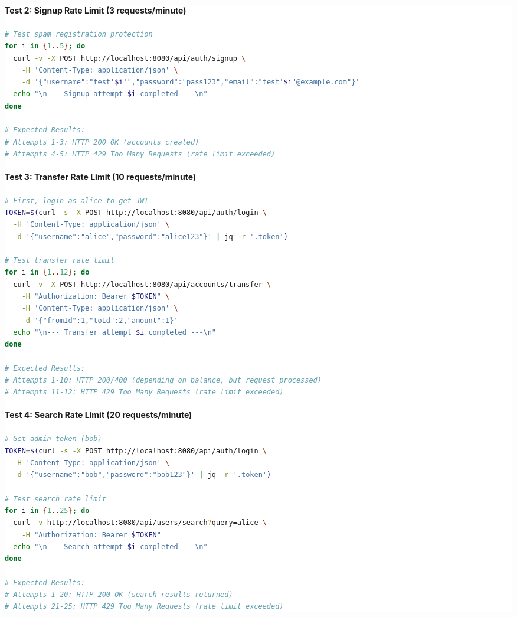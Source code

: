 #### Test 2: Signup Rate Limit (3 requests/minute)
```bash
# Test spam registration protection
for i in {1..5}; do
  curl -v -X POST http://localhost:8080/api/auth/signup \
    -H 'Content-Type: application/json' \
    -d '{"username":"test'$i'","password":"pass123","email":"test'$i'@example.com"}'
  echo "\n--- Signup attempt $i completed ---\n"
done

# Expected Results:
# Attempts 1-3: HTTP 200 OK (accounts created)
# Attempts 4-5: HTTP 429 Too Many Requests (rate limit exceeded)
```

#### Test 3: Transfer Rate Limit (10 requests/minute)
```bash
# First, login as alice to get JWT
TOKEN=$(curl -s -X POST http://localhost:8080/api/auth/login \
  -H 'Content-Type: application/json' \
  -d '{"username":"alice","password":"alice123"}' | jq -r '.token')

# Test transfer rate limit
for i in {1..12}; do
  curl -v -X POST http://localhost:8080/api/accounts/transfer \
    -H "Authorization: Bearer $TOKEN" \
    -H 'Content-Type: application/json' \
    -d '{"fromId":1,"toId":2,"amount":1}'
  echo "\n--- Transfer attempt $i completed ---\n"
done

# Expected Results:
# Attempts 1-10: HTTP 200/400 (depending on balance, but request processed)
# Attempts 11-12: HTTP 429 Too Many Requests (rate limit exceeded)
```

#### Test 4: Search Rate Limit (20 requests/minute)
```bash
# Get admin token (bob)
TOKEN=$(curl -s -X POST http://localhost:8080/api/auth/login \
  -H 'Content-Type: application/json' \
  -d '{"username":"bob","password":"bob123"}' | jq -r '.token')

# Test search rate limit
for i in {1..25}; do
  curl -v http://localhost:8080/api/users/search?query=alice \
    -H "Authorization: Bearer $TOKEN"
  echo "\n--- Search attempt $i completed ---\n"
done

# Expected Results:
# Attempts 1-20: HTTP 200 OK (search results returned)
# Attempts 21-25: HTTP 429 Too Many Requests (rate limit exceeded)
```
